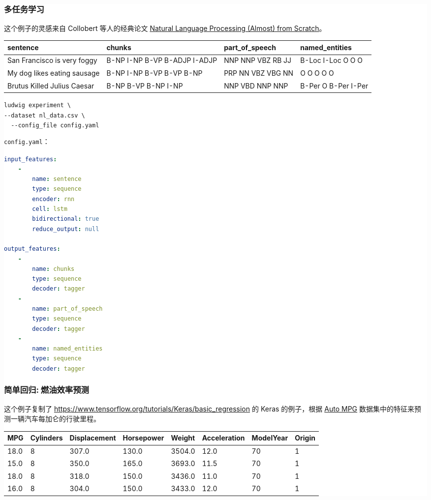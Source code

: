 ### 多任务学习<a id='多任务学习'></a>
这个例子的灵感来自 Collobert 等人的经典论文 [Natural Language Processing (Almost) from Scratch](https://arxiv.org/abs/1103.0398)。

| sentence | chunks | part_of_speech | named_entities |
| :--- | :-- | :-- | :-- |
| San Francisco is very foggy | B-NP I-NP B-VP B-ADJP I-ADJP | NNP NNP VBZ RB JJ | B-Loc I-Loc O O O |
| My dog likes eating sausage | B-NP I-NP B-VP B-VP B-NP | PRP NN VBZ VBG NN | O O O O O |
| Brutus Killed Julius Caesar | B-NP B-VP B-NP I-NP | NNP VBD NNP NNP | B-Per O B-Per I-Per |

```shell
ludwig experiment \
--dataset nl_data.csv \
  --config_file config.yaml
```

`config.yaml`：

```yaml
input_features:
    -
        name: sentence
        type: sequence
        encoder: rnn
        cell: lstm
        bidirectional: true
        reduce_output: null

output_features:
    -
        name: chunks
        type: sequence
        decoder: tagger
    -
        name: part_of_speech
        type: sequence
        decoder: tagger
    -
        name: named_entities
        type: sequence
        decoder: tagger
```

### 简单回归: 燃油效率预测<a id='简单回归燃油效率预测'></a>
这个例子复制了 https://www.tensorflow.org/tutorials/Keras/basic_regression 的 Keras 的例子，根据 [Auto MPG](https://archive.ics.uci.edu/ml/datasets/auto+mpg) 数据集中的特征来预测一辆汽车每加仑的行驶里程。

| MPG | Cylinders | Displacement | Horsepower | Weight | Acceleration | ModelYear | Origin |
| :--- | :-- | :-- | :-- | :-- | :-- | :-- | :-- |
| 18.0 | 8 | 307.0 | 130.0 | 3504.0 | 12.0 | 70 | 1 |
| 15.0 | 8 | 350.0 | 165.0 | 3693.0 | 11.5 | 70 | 1 |
| 18.0 | 8 | 318.0 | 150.0 | 3436.0 | 11.0 | 70 | 1 |
| 16.0 | 8 | 304.0 | 150.0 | 3433.0 | 12.0 | 70 | 1 |

